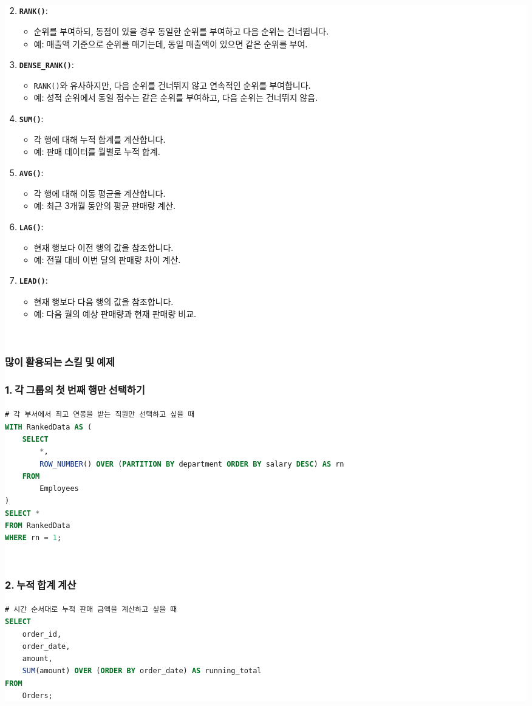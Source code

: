 2. **`RANK()`**:
   - 순위를 부여하되, 동점이 있을 경우 동일한 순위를 부여하고 다음 순위는 건너뜁니다.
   - 예: 매출액 기준으로 순위를 매기는데, 동일 매출액이 있으면 같은 순위를 부여.

3. **`DENSE_RANK()`**:
   - `RANK()`와 유사하지만, 다음 순위를 건너뛰지 않고 연속적인 순위를 부여합니다.
   - 예: 성적 순위에서 동일 점수는 같은 순위를 부여하고, 다음 순위는 건너뛰지 않음.

4. **`SUM()`**:
   - 각 행에 대해 누적 합계를 계산합니다.
   - 예: 판매 데이터를 월별로 누적 합계.

5. **`AVG()`**:
   - 각 행에 대해 이동 평균을 계산합니다.
   - 예: 최근 3개월 동안의 평균 판매량 계산.

6. **`LAG()`**:
   - 현재 행보다 이전 행의 값을 참조합니다.
   - 예: 전월 대비 이번 달의 판매량 차이 계산.

7. **`LEAD()`**:
   - 현재 행보다 다음 행의 값을 참조합니다.
   - 예: 다음 월의 예상 판매량과 현재 판매량 비교.

<br>

### 많이 활용되는 스킬 및 예제

### 1. 각 그룹의 첫 번째 행만 선택하기

```sql
# 각 부서에서 최고 연봉을 받는 직원만 선택하고 싶을 때
WITH RankedData AS (
    SELECT 
        *,
        ROW_NUMBER() OVER (PARTITION BY department ORDER BY salary DESC) AS rn
    FROM 
        Employees
)
SELECT * 
FROM RankedData 
WHERE rn = 1;
```

<br>

### 2. 누적 합계 계산

```sql
# 시간 순서대로 누적 판매 금액을 계산하고 싶을 때
SELECT 
    order_id,
    order_date,
    amount,
    SUM(amount) OVER (ORDER BY order_date) AS running_total
FROM 
    Orders;
```
